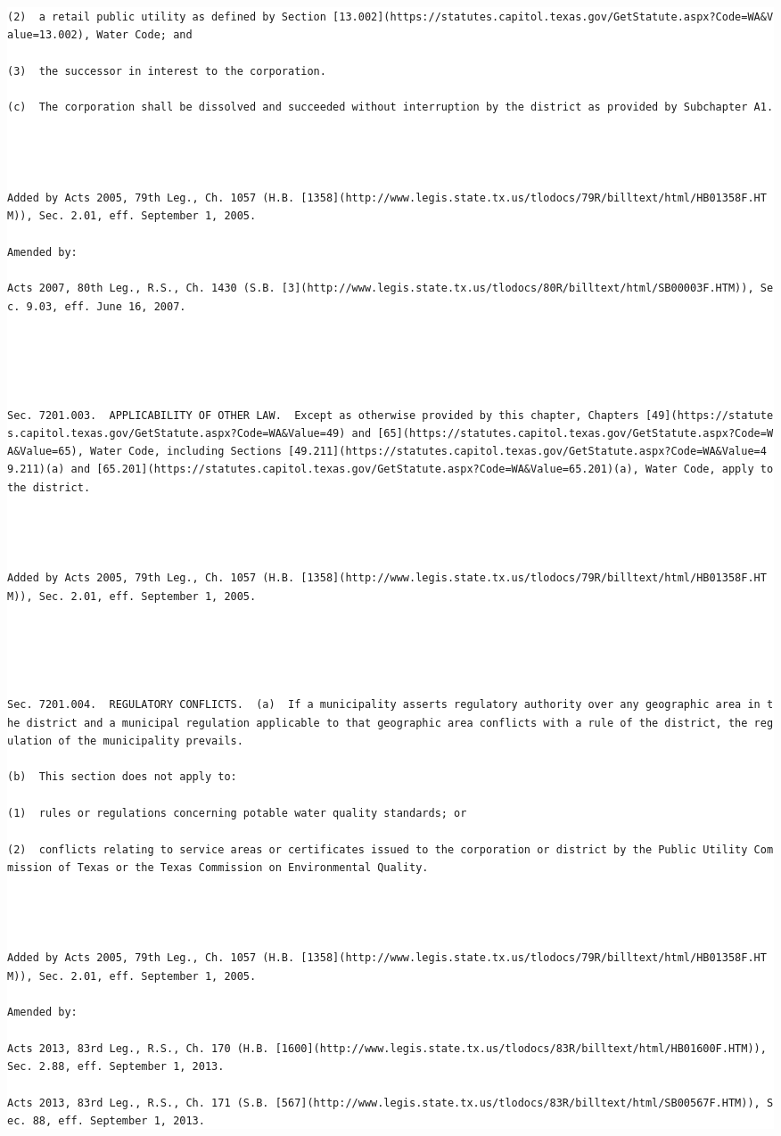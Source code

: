     (2)  a retail public utility as defined by Section [13.002](https://statutes.capitol.texas.gov/GetStatute.aspx?Code=WA&Value=13.002), Water Code; and
    
    (3)  the successor in interest to the corporation.
    
    (c)  The corporation shall be dissolved and succeeded without interruption by the district as provided by Subchapter A1.
    
    
    
    
    Added by Acts 2005, 79th Leg., Ch. 1057 (H.B. [1358](http://www.legis.state.tx.us/tlodocs/79R/billtext/html/HB01358F.HTM)), Sec. 2.01, eff. September 1, 2005.
    
    Amended by: 
    
    Acts 2007, 80th Leg., R.S., Ch. 1430 (S.B. [3](http://www.legis.state.tx.us/tlodocs/80R/billtext/html/SB00003F.HTM)), Sec. 9.03, eff. June 16, 2007.
    
    
    
    
    
    Sec. 7201.003.  APPLICABILITY OF OTHER LAW.  Except as otherwise provided by this chapter, Chapters [49](https://statutes.capitol.texas.gov/GetStatute.aspx?Code=WA&Value=49) and [65](https://statutes.capitol.texas.gov/GetStatute.aspx?Code=WA&Value=65), Water Code, including Sections [49.211](https://statutes.capitol.texas.gov/GetStatute.aspx?Code=WA&Value=49.211)(a) and [65.201](https://statutes.capitol.texas.gov/GetStatute.aspx?Code=WA&Value=65.201)(a), Water Code, apply to the district.
    
    
    
    
    Added by Acts 2005, 79th Leg., Ch. 1057 (H.B. [1358](http://www.legis.state.tx.us/tlodocs/79R/billtext/html/HB01358F.HTM)), Sec. 2.01, eff. September 1, 2005.
    
    
    
    
    
    Sec. 7201.004.  REGULATORY CONFLICTS.  (a)  If a municipality asserts regulatory authority over any geographic area in the district and a municipal regulation applicable to that geographic area conflicts with a rule of the district, the regulation of the municipality prevails.
    
    (b)  This section does not apply to:
    
    (1)  rules or regulations concerning potable water quality standards; or
    
    (2)  conflicts relating to service areas or certificates issued to the corporation or district by the Public Utility Commission of Texas or the Texas Commission on Environmental Quality.
    
    
    
    
    Added by Acts 2005, 79th Leg., Ch. 1057 (H.B. [1358](http://www.legis.state.tx.us/tlodocs/79R/billtext/html/HB01358F.HTM)), Sec. 2.01, eff. September 1, 2005.
    
    Amended by: 
    
    Acts 2013, 83rd Leg., R.S., Ch. 170 (H.B. [1600](http://www.legis.state.tx.us/tlodocs/83R/billtext/html/HB01600F.HTM)), Sec. 2.88, eff. September 1, 2013.
    
    Acts 2013, 83rd Leg., R.S., Ch. 171 (S.B. [567](http://www.legis.state.tx.us/tlodocs/83R/billtext/html/SB00567F.HTM)), Sec. 88, eff. September 1, 2013.
    
    
    
    